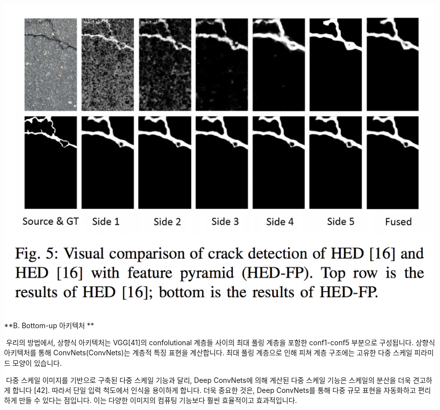 ![FPHBN_5](Image/FPHBN_5.png)



**B. Bottom-up 아키텍처 **

​	우리의 방법에서, 상향식 아키텍처는 VGG[41]의 confolutional 계층들 사이의 최대 풀링 계층을 포함한 conf1-conf5 부분으로 구성됩니다. 상향식 아키텍처를 통해 ConvNets(ConvNets)는 계층적 특징 표현을 계산합니다. 최대 풀링 계층으로 인해 피쳐 계층 구조에는 고유한 다중 스케일 피라미드 모양이 있습니다. 

​	다중 스케일 이미지를 기반으로 구축된 다중 스케일 기능과 달리, Deep ConvNets에 의해 계산된 다중 스케일 기능은 스케일의 분산을 더욱 견고하게 합니다 [42]. 따라서 단일 입력 척도에서 인식을 용이하게 합니다. 더욱 중요한 것은, Deep ConvNets를 통해 다중 규모 표현을 자동화하고 편리하게 만들 수 있다는 점입니다. 이는 다양한 이미지의 컴퓨팅 기능보다 훨씬 효율적이고 효과적입니다. 
